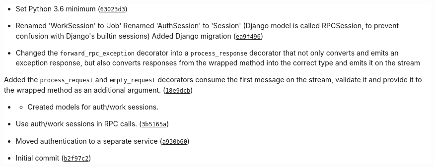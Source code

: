* Set Python 3.6 minimum ([`63023d3`](https://gitlab.tue.nl/momotor/engine-py3/momotor-engine-proto/-/commit/63023d32acd383b834794844119e539cc2c7de6b))

* Renamed &#39;WorkSession&#39; to &#39;Job&#39;
Renamed &#39;AuthSession&#39; to &#39;Session&#39; (Django model is called RPCSession, to prevent confusion with Django&#39;s builtin sessions)
Added Django migration ([`ea9f496`](https://gitlab.tue.nl/momotor/engine-py3/momotor-engine-proto/-/commit/ea9f4963fbfad424b77dd66c2e0969153d78c4c3))

* Changed the `forward_rpc_exception` decorator into a `process_response` decorator that not only converts and emits an exception response, but also converts responses from the wrapped method into the correct type and emits it on the stream

Added the `process_request` and `empty_request` decorators consume the first message on the stream, validate it and provide it to the wrapped method as an additional argument. ([`18e9dcb`](https://gitlab.tue.nl/momotor/engine-py3/momotor-engine-proto/-/commit/18e9dcbc948d773092a2dce5f476f4a2b6019b1c))

* * Created models for auth/work sessions.
* Use auth/work sessions in RPC calls. ([`3b5165a`](https://gitlab.tue.nl/momotor/engine-py3/momotor-engine-proto/-/commit/3b5165a5988e10ed964ed94f11bb975b3e920c82))

* Moved authentication to a separate service ([`a930b60`](https://gitlab.tue.nl/momotor/engine-py3/momotor-engine-proto/-/commit/a930b6022bd5f4f448db339677738fdea12610b3))

* Initial commit ([`b2f97c2`](https://gitlab.tue.nl/momotor/engine-py3/momotor-engine-proto/-/commit/b2f97c2ccb5f3e8af0eba5920279cc03947a723d))

